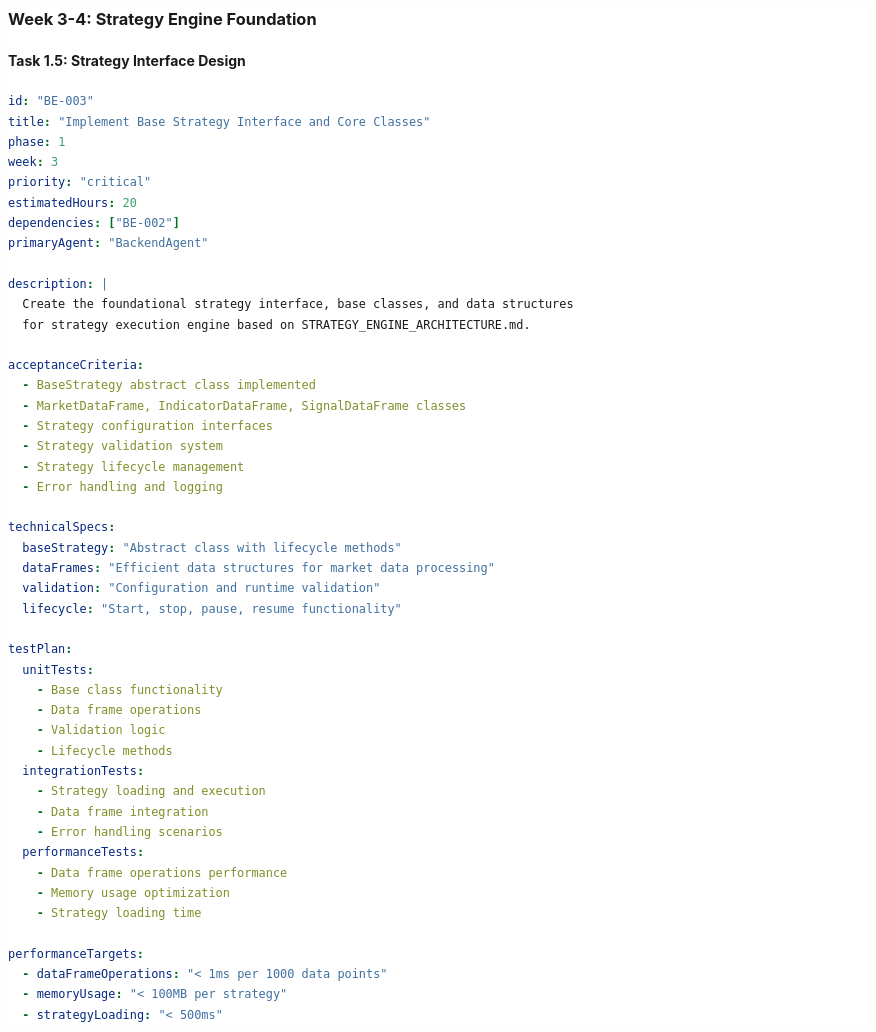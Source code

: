 ### **Week 3-4: Strategy Engine Foundation**

#### **Task 1.5: Strategy Interface Design**
```yaml
id: "BE-003"
title: "Implement Base Strategy Interface and Core Classes"
phase: 1
week: 3
priority: "critical"
estimatedHours: 20
dependencies: ["BE-002"]
primaryAgent: "BackendAgent"

description: |
  Create the foundational strategy interface, base classes, and data structures
  for strategy execution engine based on STRATEGY_ENGINE_ARCHITECTURE.md.

acceptanceCriteria:
  - BaseStrategy abstract class implemented
  - MarketDataFrame, IndicatorDataFrame, SignalDataFrame classes
  - Strategy configuration interfaces
  - Strategy validation system
  - Strategy lifecycle management
  - Error handling and logging

technicalSpecs:
  baseStrategy: "Abstract class with lifecycle methods"
  dataFrames: "Efficient data structures for market data processing"
  validation: "Configuration and runtime validation"
  lifecycle: "Start, stop, pause, resume functionality"

testPlan:
  unitTests:
    - Base class functionality
    - Data frame operations  
    - Validation logic
    - Lifecycle methods
  integrationTests:
    - Strategy loading and execution
    - Data frame integration
    - Error handling scenarios
  performanceTests:
    - Data frame operations performance
    - Memory usage optimization
    - Strategy loading time

performanceTargets:
  - dataFrameOperations: "< 1ms per 1000 data points"
  - memoryUsage: "< 100MB per strategy"
  - strategyLoading: "< 500ms"
```
